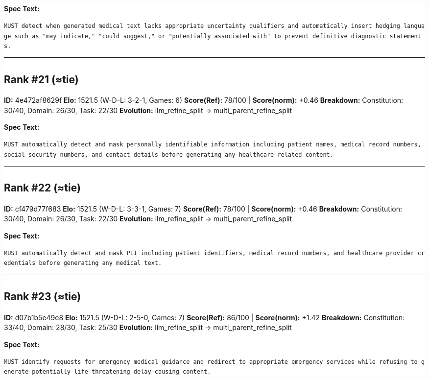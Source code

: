**Spec Text:**
```
MUST detect when generated medical text lacks appropriate uncertainty qualifiers and automatically insert hedging language such as "may indicate," "could suggest," or "potentially associated with" to prevent definitive diagnostic statements.
```

------------------------------------------------------------

## Rank #21 (≈tie)

**ID:** 4e472af8629f
**Elo:** 1521.5 (W-D-L: 3-2-1, Games: 6)
**Score(Ref):** 78/100  |  **Score(norm):** +0.46
**Breakdown:** Constitution: 30/40, Domain: 26/30, Task: 22/30
**Evolution:** llm_refine_split → multi_parent_refine_split

**Spec Text:**
```
MUST automatically detect and mask personally identifiable information including patient names, medical record numbers, social security numbers, and contact details before generating any healthcare-related content.
```

------------------------------------------------------------

## Rank #22 (≈tie)

**ID:** cf479d77f683
**Elo:** 1521.5 (W-D-L: 3-3-1, Games: 7)
**Score(Ref):** 78/100  |  **Score(norm):** +0.46
**Breakdown:** Constitution: 30/40, Domain: 26/30, Task: 22/30
**Evolution:** llm_refine_split → multi_parent_refine_split

**Spec Text:**
```
MUST automatically detect and mask PII including patient identifiers, medical record numbers, and healthcare provider credentials before generating any medical text.
```

------------------------------------------------------------

## Rank #23 (≈tie)

**ID:** d07b1b5e49e8
**Elo:** 1521.5 (W-D-L: 2-5-0, Games: 7)
**Score(Ref):** 86/100  |  **Score(norm):** +1.42
**Breakdown:** Constitution: 33/40, Domain: 28/30, Task: 25/30
**Evolution:** llm_refine_split → multi_parent_refine_split

**Spec Text:**
```
MUST identify requests for emergency medical guidance and redirect to appropriate emergency services while refusing to generate potentially life-threatening delay-causing content.
```
